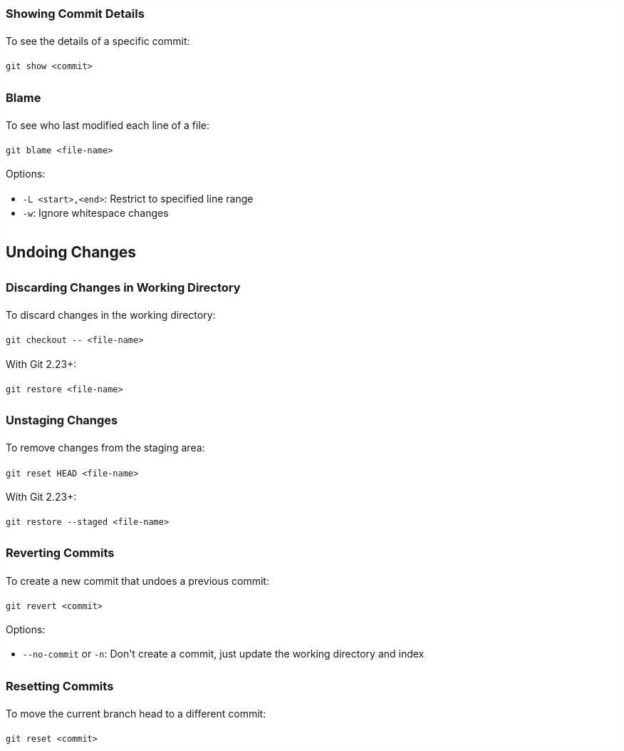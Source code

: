 ### Showing Commit Details
To see the details of a specific commit:
```
git show <commit>
```

### Blame
To see who last modified each line of a file:
```
git blame <file-name>
```

Options:
- `-L <start>,<end>`: Restrict to specified line range
- `-w`: Ignore whitespace changes

## Undoing Changes

### Discarding Changes in Working Directory
To discard changes in the working directory:
```
git checkout -- <file-name>
```

With Git 2.23+:
```
git restore <file-name>
```

### Unstaging Changes
To remove changes from the staging area:
```
git reset HEAD <file-name>
```

With Git 2.23+:
```
git restore --staged <file-name>
```

### Reverting Commits
To create a new commit that undoes a previous commit:
```
git revert <commit>
```

Options:
- `--no-commit` or `-n`: Don't create a commit, just update the working directory and index

### Resetting Commits
To move the current branch head to a different commit:
```
git reset <commit>
```
